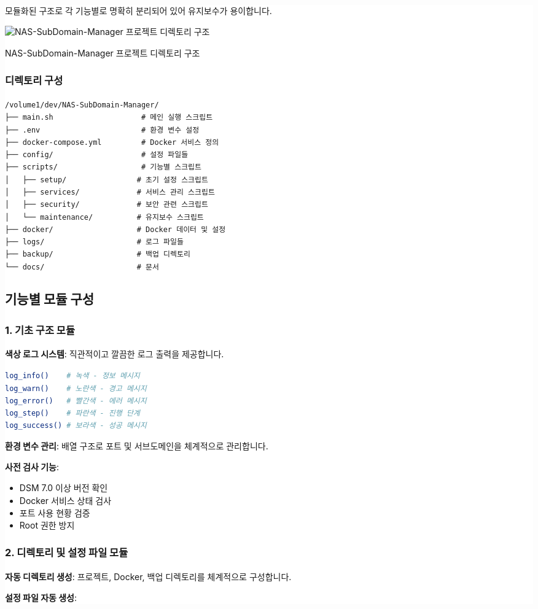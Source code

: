 모듈화된 구조로 각 기능별로 명확히 분리되어 있어 유지보수가 용이합니다.

![NAS-SubDomain-Manager 프로젝트 디렉토리 구조](https://pplx-res.cloudinary.com/image/upload/v1751441264/pplx_code_interpreter/758190ca_fhssjv.jpg)

NAS-SubDomain-Manager 프로젝트 디렉토리 구조

### 디렉토리 구성

```
/volume1/dev/NAS-SubDomain-Manager/
├── main.sh                    # 메인 실행 스크립트
├── .env                       # 환경 변수 설정
├── docker-compose.yml         # Docker 서비스 정의
├── config/                    # 설정 파일들
├── scripts/                   # 기능별 스크립트
│   ├── setup/                # 초기 설정 스크립트
│   ├── services/             # 서비스 관리 스크립트
│   ├── security/             # 보안 관련 스크립트
│   └── maintenance/          # 유지보수 스크립트
├── docker/                   # Docker 데이터 및 설정
├── logs/                     # 로그 파일들
├── backup/                   # 백업 디렉토리
└── docs/                     # 문서
```


## 기능별 모듈 구성

### 1. 기초 구조 모듈

**색상 로그 시스템**: 직관적이고 깔끔한 로그 출력을 제공합니다.

```bash
log_info()    # 녹색 - 정보 메시지
log_warn()    # 노란색 - 경고 메시지
log_error()   # 빨간색 - 에러 메시지
log_step()    # 파란색 - 진행 단계
log_success() # 보라색 - 성공 메시지
```

**환경 변수 관리**: 배열 구조로 포트 및 서브도메인을 체계적으로 관리합니다.

**사전 검사 기능**:

- DSM 7.0 이상 버전 확인
- Docker 서비스 상태 검사
- 포트 사용 현황 검증
- Root 권한 방지


### 2. 디렉토리 및 설정 파일 모듈

**자동 디렉토리 생성**: 프로젝트, Docker, 백업 디렉토리를 체계적으로 구성합니다.

**설정 파일 자동 생성**:
